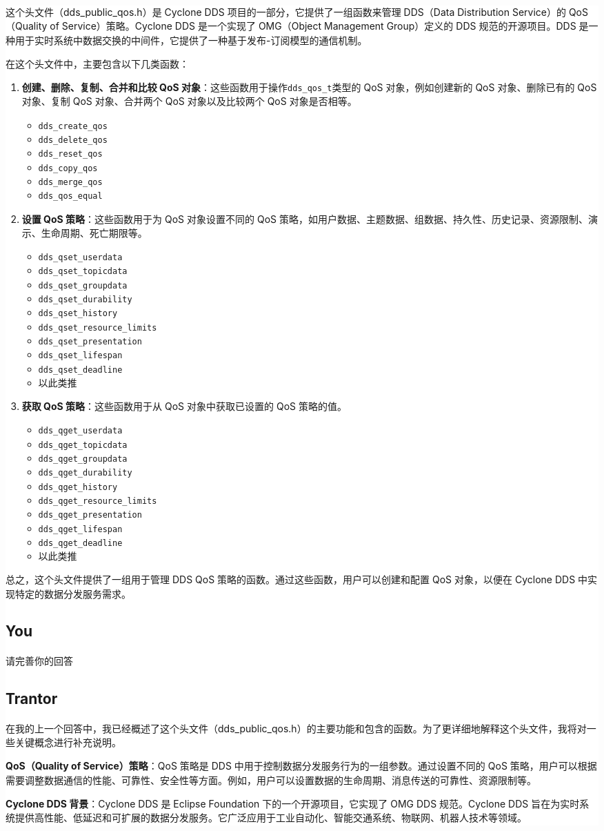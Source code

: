 这个头文件（dds_public_qos.h）是 Cyclone DDS 项目的一部分，它提供了一组函数来管理 DDS（Data Distribution Service）的 QoS（Quality of Service）策略。Cyclone DDS 是一个实现了 OMG（Object Management Group）定义的 DDS 规范的开源项目。DDS 是一种用于实时系统中数据交换的中间件，它提供了一种基于发布-订阅模型的通信机制。

在这个头文件中，主要包含以下几类函数：

1. **创建、删除、复制、合并和比较 QoS 对象**：这些函数用于操作`dds_qos_t`类型的 QoS 对象，例如创建新的 QoS 对象、删除已有的 QoS 对象、复制 QoS 对象、合并两个 QoS 对象以及比较两个 QoS 对象是否相等。

   - `dds_create_qos`
   - `dds_delete_qos`
   - `dds_reset_qos`
   - `dds_copy_qos`
   - `dds_merge_qos`
   - `dds_qos_equal`

2. **设置 QoS 策略**：这些函数用于为 QoS 对象设置不同的 QoS 策略，如用户数据、主题数据、组数据、持久性、历史记录、资源限制、演示、生命周期、死亡期限等。

   - `dds_qset_userdata`
   - `dds_qset_topicdata`
   - `dds_qset_groupdata`
   - `dds_qset_durability`
   - `dds_qset_history`
   - `dds_qset_resource_limits`
   - `dds_qset_presentation`
   - `dds_qset_lifespan`
   - `dds_qset_deadline`
   - 以此类推

3. **获取 QoS 策略**：这些函数用于从 QoS 对象中获取已设置的 QoS 策略的值。
   - `dds_qget_userdata`
   - `dds_qget_topicdata`
   - `dds_qget_groupdata`
   - `dds_qget_durability`
   - `dds_qget_history`
   - `dds_qget_resource_limits`
   - `dds_qget_presentation`
   - `dds_qget_lifespan`
   - `dds_qget_deadline`
   - 以此类推

总之，这个头文件提供了一组用于管理 DDS QoS 策略的函数。通过这些函数，用户可以创建和配置 QoS 对象，以便在 Cyclone DDS 中实现特定的数据分发服务需求。

## You

请完善你的回答

## Trantor

在我的上一个回答中，我已经概述了这个头文件（dds_public_qos.h）的主要功能和包含的函数。为了更详细地解释这个头文件，我将对一些关键概念进行补充说明。

**QoS（Quality of Service）策略**：QoS 策略是 DDS 中用于控制数据分发服务行为的一组参数。通过设置不同的 QoS 策略，用户可以根据需要调整数据通信的性能、可靠性、安全性等方面。例如，用户可以设置数据的生命周期、消息传送的可靠性、资源限制等。

**Cyclone DDS 背景**：Cyclone DDS 是 Eclipse Foundation 下的一个开源项目，它实现了 OMG DDS 规范。Cyclone DDS 旨在为实时系统提供高性能、低延迟和可扩展的数据分发服务。它广泛应用于工业自动化、智能交通系统、物联网、机器人技术等领域。
